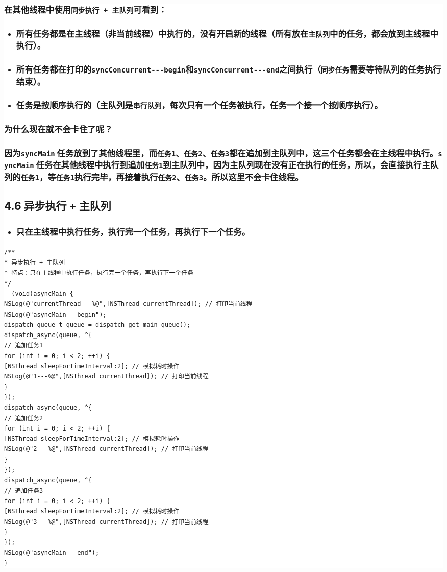 ### **在其他线程中使用`同步执行 + 主队列`可看到：**

- ### 所有任务都是在主线程（非当前线程）中执行的，没有开启新的线程（所有放在`主队列`中的任务，都会放到主线程中执行）。
- ### 所有任务都在打印的`syncConcurrent---begin`和`syncConcurrent---end`之间执行（`同步任务`需要等待队列的任务执行结束）。
- ### 任务是按顺序执行的（主队列是`串行队列`，每次只有一个任务被执行，任务一个接一个按顺序执行）。

### 为什么现在就不会卡住了呢？

### 因为`syncMain` 任务放到了其他线程里，而`任务1`、`任务2`、`任务3`都在追加到主队列中，这三个任务都会在主线程中执行。`syncMain` 任务在其他线程中执行到追加`任务1`到主队列中，因为主队列现在没有正在执行的任务，所以，会直接执行主队列的`任务1`，等`任务1`执行完毕，再接着执行`任务2`、`任务3`。所以这里不会卡住线程。

## 4.6 异步执行 + 主队列

- ### 只在主线程中执行任务，执行完一个任务，再执行下一个任务。

```other
/**
* 异步执行 + 主队列
* 特点：只在主线程中执行任务，执行完一个任务，再执行下一个任务
*/
- (void)asyncMain {
NSLog(@"currentThread---%@",[NSThread currentThread]); // 打印当前线程
NSLog(@"asyncMain---begin");
dispatch_queue_t queue = dispatch_get_main_queue();
dispatch_async(queue, ^{
// 追加任务1
for (int i = 0; i < 2; ++i) {
[NSThread sleepForTimeInterval:2]; // 模拟耗时操作
NSLog(@"1---%@",[NSThread currentThread]); // 打印当前线程
}
});
dispatch_async(queue, ^{
// 追加任务2
for (int i = 0; i < 2; ++i) {
[NSThread sleepForTimeInterval:2]; // 模拟耗时操作
NSLog(@"2---%@",[NSThread currentThread]); // 打印当前线程
}
});
dispatch_async(queue, ^{
// 追加任务3
for (int i = 0; i < 2; ++i) {
[NSThread sleepForTimeInterval:2]; // 模拟耗时操作
NSLog(@"3---%@",[NSThread currentThread]); // 打印当前线程
}
});
NSLog(@"asyncMain---end");
}
```
